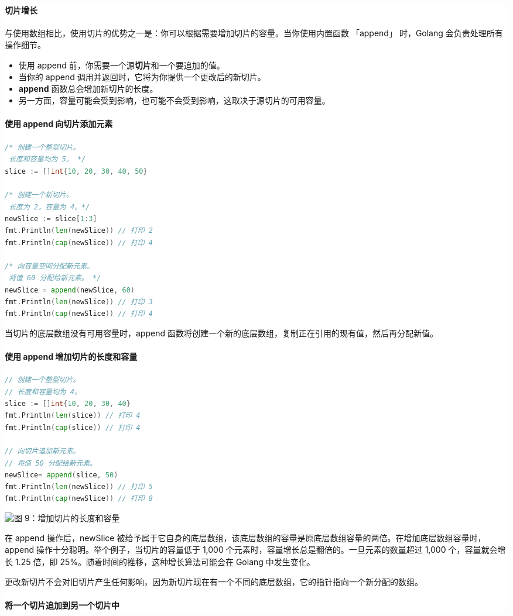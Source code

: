 #### 切片增长

与使用数组相比，使用切片的优势之一是：你可以根据需要增加切片的容量。当你使用内置函数 「append」 时，Golang 会负责处理所有操作细节。

* 使用 append 前，你需要一个源**切片**和一个要追加的值。
* 当你的 append 调用并返回时，它将为你提供一个更改后的新切片。 
* **append** 函数总会增加新切片的长度。
* 另一方面，容量可能会受到影响，也可能不会受到影响，这取决于源切片的可用容量。

#### 使用 append 向切片添加元素

```Go
/* 创建一个整型切片。
 长度和容量均为 5。 */
slice := []int{10, 20, 30, 40, 50}

/* 创建一个新切片。
 长度为 2，容量为 4。*/
newSlice := slice[1:3]
fmt.Println(len(newSlice)) // 打印 2
fmt.Println(cap(newSlice)) // 打印 4

/* 向容量空间分配新元素。
 将值 60 分配给新元素。 */
newSlice = append(newSlice, 60)
fmt.Println(len(newSlice)) // 打印 3
fmt.Println(cap(newSlice)) // 打印 4
```

当切片的底层数组没有可用容量时，append 函数将创建一个新的底层数组，复制正在引用的现有值，然后再分配新值。

#### 使用 append 增加切片的长度和容量

```Go
// 创建一个整型切片。
// 长度和容量均为 4。
slice := []int{10, 20, 30, 40}
fmt.Println(len(slice)) // 打印 4
fmt.Println(cap(slice)) // 打印 4

// 向切片追加新元素。
// 将值 50 分配给新元素。
newSlice= append(slice, 50)
fmt.Println(len(newSlice)) // 打印 5
fmt.Println(cap(newSlice)) // 打印 8
```

![图 9：增加切片的长度和容量](https://cdn-images-1.medium.com/max/2000/1*GeiklLBspOlv_qxzw5GCVA.png)

在 append 操作后，newSlice 被给予属于它自身的底层数组，该底层数组的容量是原底层数组容量的两倍。在增加底层数组容量时，append 操作十分聪明。举个例子，当切片的容量低于 1,000 个元素时，容量增长总是翻倍的。一旦元素的数量超过 1,000 个，容量就会增长 1.25 倍，即 25%。随着时间的推移，这种增长算法可能会在 Golang 中发生变化。

更改新切片不会对旧切片产生任何影响，因为新切片现在有一个不同的底层数组，它的指针指向一个新分配的数组。

#### 将一个切片追加到另一个切片中
